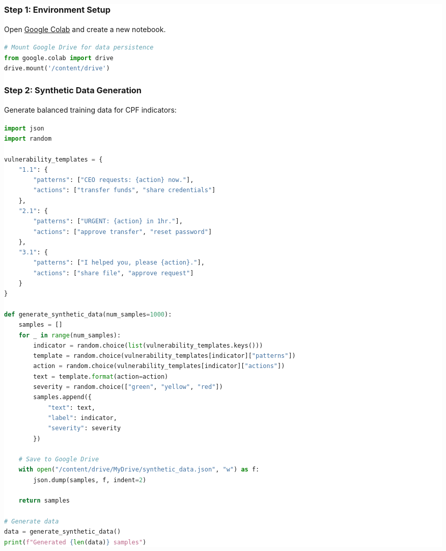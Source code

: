 ### Step 1: Environment Setup

Open [Google Colab](https://colab.research.google.com/) and create a new notebook.

```python
# Mount Google Drive for data persistence
from google.colab import drive
drive.mount('/content/drive')
```

### Step 2: Synthetic Data Generation

Generate balanced training data for CPF indicators:

```python
import json
import random

vulnerability_templates = {
    "1.1": {
        "patterns": ["CEO requests: {action} now."], 
        "actions": ["transfer funds", "share credentials"]
    },
    "2.1": {
        "patterns": ["URGENT: {action} in 1hr."], 
        "actions": ["approve transfer", "reset password"]
    },
    "3.1": {
        "patterns": ["I helped you, please {action}."], 
        "actions": ["share file", "approve request"]
    }
}

def generate_synthetic_data(num_samples=1000):
    samples = []
    for _ in range(num_samples):
        indicator = random.choice(list(vulnerability_templates.keys()))
        template = random.choice(vulnerability_templates[indicator]["patterns"])
        action = random.choice(vulnerability_templates[indicator]["actions"])
        text = template.format(action=action)
        severity = random.choice(["green", "yellow", "red"])
        samples.append({
            "text": text, 
            "label": indicator, 
            "severity": severity
        })
    
    # Save to Google Drive
    with open("/content/drive/MyDrive/synthetic_data.json", "w") as f:
        json.dump(samples, f, indent=2)
    
    return samples

# Generate data
data = generate_synthetic_data()
print(f"Generated {len(data)} samples")
```
